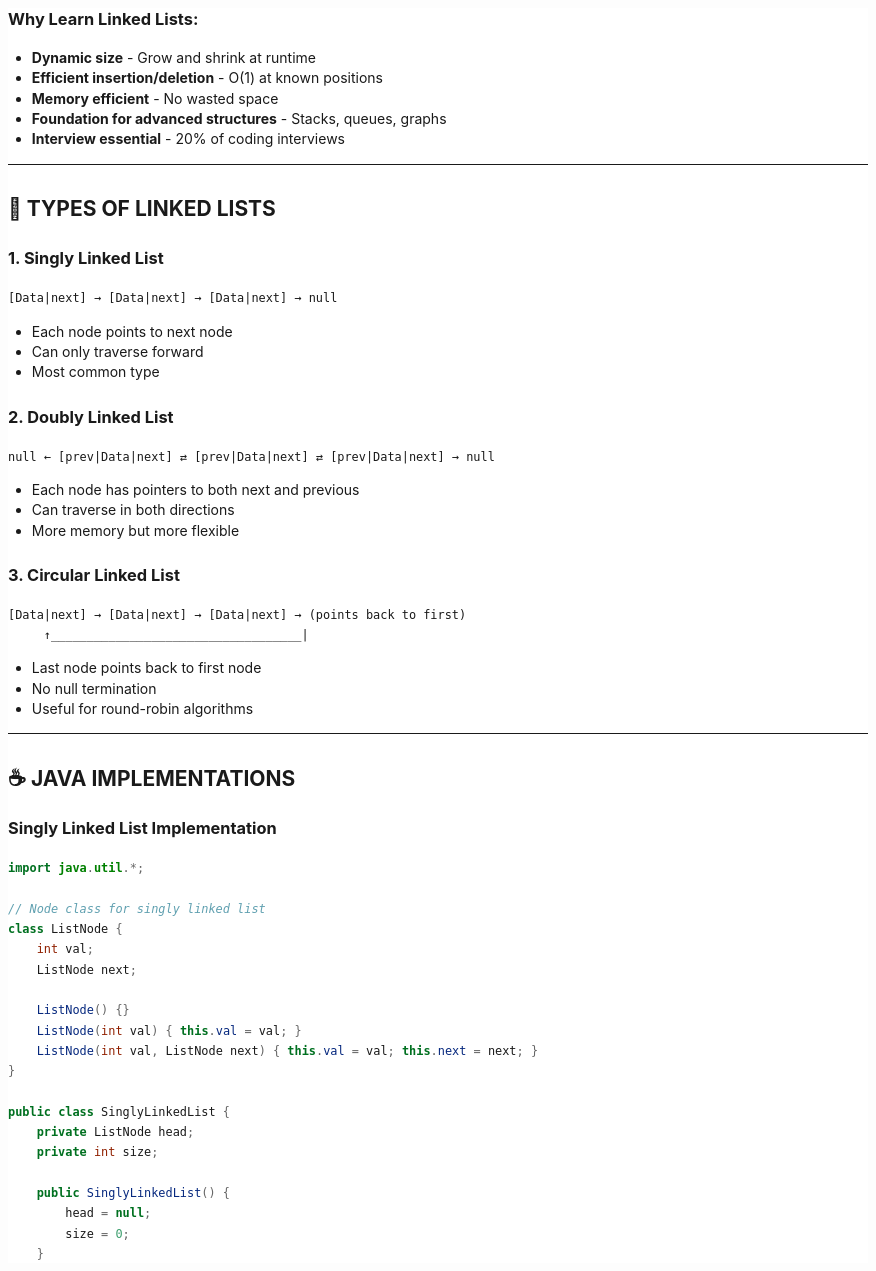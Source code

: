 ### **Why Learn Linked Lists:**
- **Dynamic size** - Grow and shrink at runtime
- **Efficient insertion/deletion** - O(1) at known positions
- **Memory efficient** - No wasted space
- **Foundation for advanced structures** - Stacks, queues, graphs
- **Interview essential** - 20% of coding interviews

---

## 🎯 **TYPES OF LINKED LISTS**

### **1. Singly Linked List**
```
[Data|next] → [Data|next] → [Data|next] → null
```
- Each node points to next node
- Can only traverse forward
- Most common type

### **2. Doubly Linked List**
```
null ← [prev|Data|next] ⇄ [prev|Data|next] ⇄ [prev|Data|next] → null
```
- Each node has pointers to both next and previous
- Can traverse in both directions
- More memory but more flexible

### **3. Circular Linked List**
```
[Data|next] → [Data|next] → [Data|next] → (points back to first)
     ↑___________________________________|
```
- Last node points back to first node
- No null termination
- Useful for round-robin algorithms

---

## ☕ **JAVA IMPLEMENTATIONS**

### **Singly Linked List Implementation**

```java
import java.util.*;

// Node class for singly linked list
class ListNode {
    int val;
    ListNode next;
    
    ListNode() {}
    ListNode(int val) { this.val = val; }
    ListNode(int val, ListNode next) { this.val = val; this.next = next; }
}

public class SinglyLinkedList {
    private ListNode head;
    private int size;
    
    public SinglyLinkedList() {
        head = null;
        size = 0;
    }
```